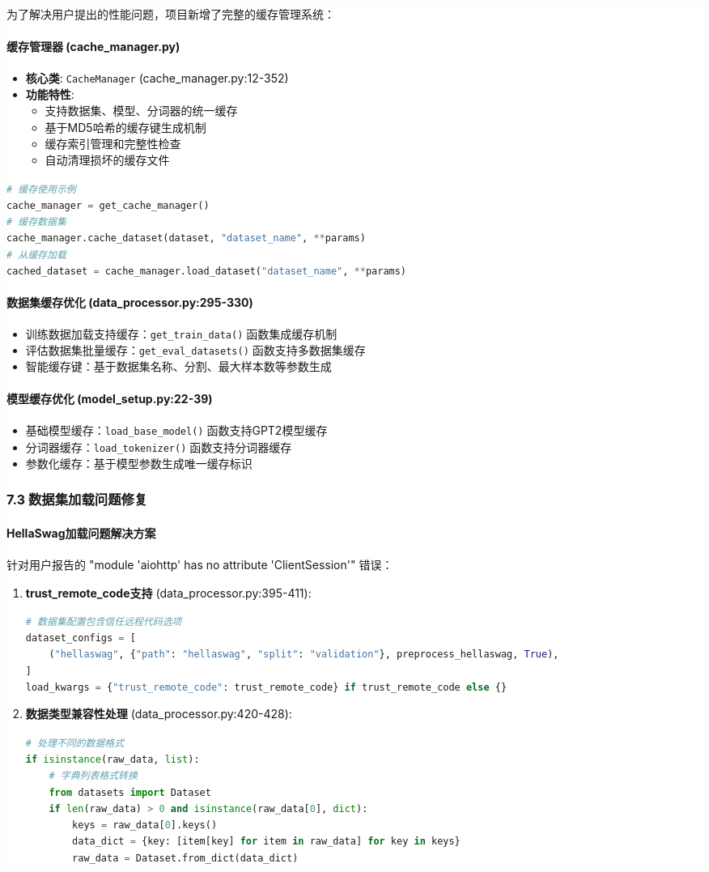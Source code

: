 为了解决用户提出的性能问题，项目新增了完整的缓存管理系统：

#### 缓存管理器 (cache_manager.py)
- **核心类**: `CacheManager` (cache_manager.py:12-352)
- **功能特性**:
  - 支持数据集、模型、分词器的统一缓存
  - 基于MD5哈希的缓存键生成机制
  - 缓存索引管理和完整性检查
  - 自动清理损坏的缓存文件

```python
# 缓存使用示例
cache_manager = get_cache_manager()
# 缓存数据集
cache_manager.cache_dataset(dataset, "dataset_name", **params)
# 从缓存加载
cached_dataset = cache_manager.load_dataset("dataset_name", **params)
```

#### 数据集缓存优化 (data_processor.py:295-330)
- 训练数据加载支持缓存：`get_train_data()` 函数集成缓存机制
- 评估数据集批量缓存：`get_eval_datasets()` 函数支持多数据集缓存
- 智能缓存键：基于数据集名称、分割、最大样本数等参数生成

#### 模型缓存优化 (model_setup.py:22-39)
- 基础模型缓存：`load_base_model()` 函数支持GPT2模型缓存
- 分词器缓存：`load_tokenizer()` 函数支持分词器缓存
- 参数化缓存：基于模型参数生成唯一缓存标识

### 7.3 数据集加载问题修复

#### HellaSwag加载问题解决方案
针对用户报告的 "module 'aiohttp' has no attribute 'ClientSession'" 错误：

1. **trust_remote_code支持** (data_processor.py:395-411):
   ```python
   # 数据集配置包含信任远程代码选项
   dataset_configs = [
       ("hellaswag", {"path": "hellaswag", "split": "validation"}, preprocess_hellaswag, True),
   ]
   load_kwargs = {"trust_remote_code": trust_remote_code} if trust_remote_code else {}
   ```

2. **数据类型兼容性处理** (data_processor.py:420-428):
   ```python
   # 处理不同的数据格式
   if isinstance(raw_data, list):
       # 字典列表格式转换
       from datasets import Dataset
       if len(raw_data) > 0 and isinstance(raw_data[0], dict):
           keys = raw_data[0].keys()
           data_dict = {key: [item[key] for item in raw_data] for key in keys}
           raw_data = Dataset.from_dict(data_dict)
   ```
